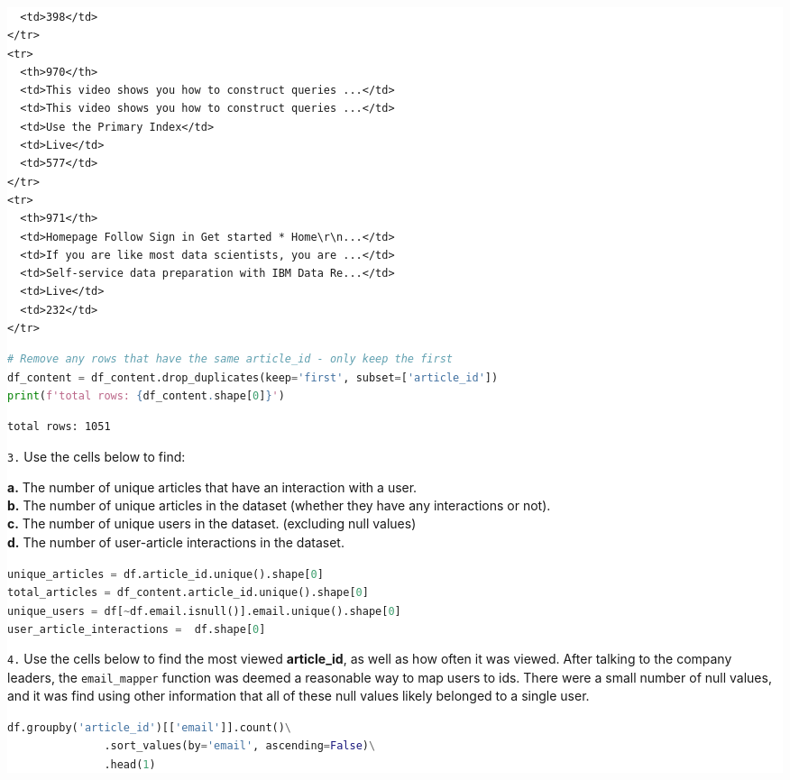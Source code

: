       <td>398</td>
    </tr>
    <tr>
      <th>970</th>
      <td>This video shows you how to construct queries ...</td>
      <td>This video shows you how to construct queries ...</td>
      <td>Use the Primary Index</td>
      <td>Live</td>
      <td>577</td>
    </tr>
    <tr>
      <th>971</th>
      <td>Homepage Follow Sign in Get started * Home\r\n...</td>
      <td>If you are like most data scientists, you are ...</td>
      <td>Self-service data preparation with IBM Data Re...</td>
      <td>Live</td>
      <td>232</td>
    </tr>
  </tbody>
</table>
</div>




```python
# Remove any rows that have the same article_id - only keep the first
df_content = df_content.drop_duplicates(keep='first', subset=['article_id'])
print(f'total rows: {df_content.shape[0]}')
```

    total rows: 1051


`3.` Use the cells below to find:

**a.** The number of unique articles that have an interaction with a user.  
**b.** The number of unique articles in the dataset (whether they have any interactions or not).<br>
**c.** The number of unique users in the dataset. (excluding null values)<br> 
**d.** The number of user-article interactions in the dataset.


```python
unique_articles = df.article_id.unique().shape[0]
total_articles = df_content.article_id.unique().shape[0]
unique_users = df[~df.email.isnull()].email.unique().shape[0]
user_article_interactions =  df.shape[0]
```

`4.` Use the cells below to find the most viewed **article_id**, as well as how often it was viewed.  After talking to the company leaders, the `email_mapper` function was deemed a reasonable way to map users to ids.  There were a small number of null values, and it was find using other information that all of these null values likely belonged to a single user.


```python
df.groupby('article_id')[['email']].count()\
               .sort_values(by='email', ascending=False)\
               .head(1)
```
